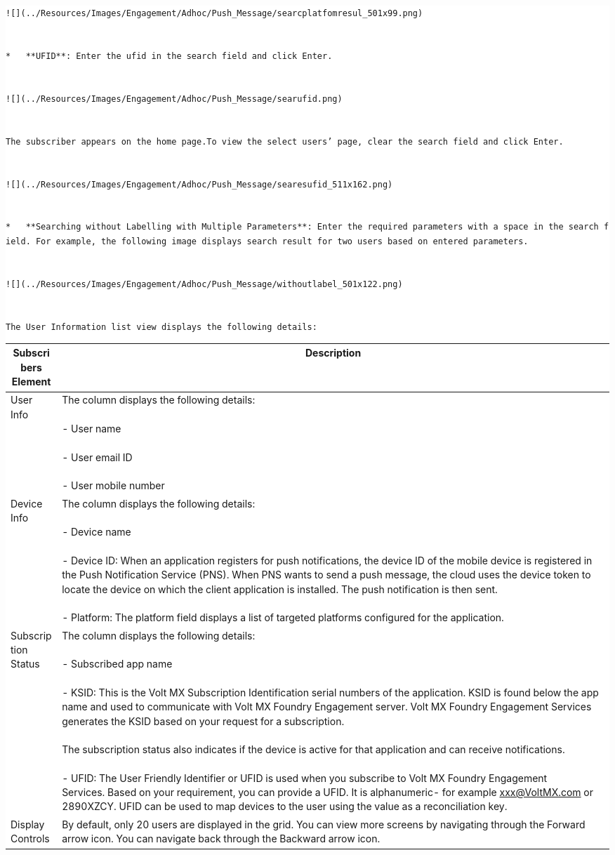             
    ![](../Resources/Images/Engagement/Adhoc/Push_Message/searcplatfomresul_501x99.png)

            
    *   **UFID**: Enter the ufid in the search field and click Enter.

            
    ![](../Resources/Images/Engagement/Adhoc/Push_Message/searufid.png)

            
    The subscriber appears on the home page.To view the select users’ page, clear the search field and click Enter.

            
    ![](../Resources/Images/Engagement/Adhoc/Push_Message/searesufid_511x162.png)

            
    *   **Searching without Labelling with Multiple Parameters**: Enter the required parameters with a space in the search field. For example, the following image displays search result for two users based on entered parameters.  
        
            
    ![](../Resources/Images/Engagement/Adhoc/Push_Message/withoutlabel_501x122.png)
            
        
    The User Information list view displays the following details:
        
| Subscribers Element | Description |
| --- | --- |
| User Info | The column displays the following details:<br><br>- User name<br><br> - User email ID <br><br>- User mobile number |
| Device Info | The column displays the following details:<br><br>- Device name<br><br>- Device ID: When an application registers for push notifications, the device ID of the mobile device is registered in the Push Notification Service (PNS). When PNS wants to send a push message, the cloud uses the device token to locate the device on which the client application is installed. The push notification is then sent.<br><br>- Platform: The platform field displays a list of targeted platforms configured for the application. |
| Subscription Status | The column displays the following details:<br><br>- Subscribed app name<br><br>- KSID: This is the Volt MX Subscription Identification serial numbers of the application. KSID is found below the app name and used to communicate with Volt MX Foundry Engagement server. Volt MX Foundry Engagement Services generates the KSID based on your request for a subscription.<br><br>The subscription status also indicates if the device is active for that application and can receive notifications.<br><br>\- UFID: The User Friendly Identifier or UFID is used when you subscribe to Volt MX Foundry Engagement Services. Based on your requirement, you can provide a UFID. It is alphanumeric- for example xxx@VoltMX.com or 2890XZCY. UFID can be used to map devices to the user using the value as a reconciliation key. |
| Display Controls | By default, only 20 users are displayed in the grid. You can view more screens by navigating through the Forward arrow icon. You can navigate back through the Backward arrow icon. |
